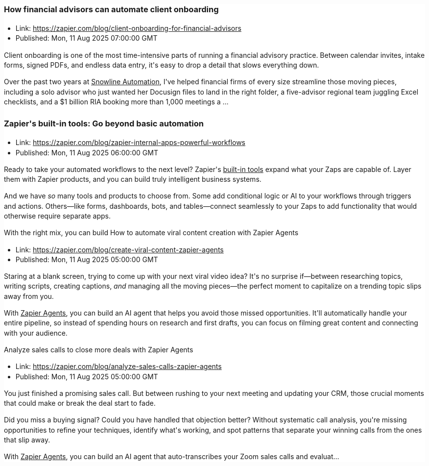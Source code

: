 ### How financial advisors can automate client onboarding
- Link: https://zapier.com/blog/client-onboarding-for-financial-advisors
- Published: Mon, 11 Aug 2025 07:00:00 GMT

<article class="css-1fdcukk"><p class="css-zgi8za e5612fr5">Client onboarding is one of the most time-intensive parts of running a financial advisory practice. Between calendar invites, intake forms, signed PDFs, and endless data entry, it&#x27;s easy to drop a detail that slows everything down.</p><p class="css-zgi8za e5612fr5">Over the past two years at <a class="css-19a5n3-Link" href="https://snowlineautomation.com/" rel="nofollow noopener" target="_blank"><u class="css-0 e5612fr14">Snowline Automation</u></a>, I&#x27;ve helped financial firms of every size streamline those moving pieces, including a solo advisor who just wanted her Docusign files to land in the right folder, a five-advisor regional team juggling Excel checklists, and a $1 billion RIA booking more than 1,000 meetings a …

### Zapier's built-in tools: Go beyond basic automation
- Link: https://zapier.com/blog/zapier-internal-apps-powerful-workflows
- Published: Mon, 11 Aug 2025 06:00:00 GMT

<article class="css-1fdcukk"><p class="css-zgi8za e5612fr5">Ready to take your automated workflows to the next level? Zapier&#x27;s <a class="css-19a5n3-Link" href="https://zapier.com/apps/categories/zapier-tools" target="_blank">built-in tools</a> expand what your Zaps are capable of. Layer them with Zapier products, and you can build truly intelligent business systems. </p><p class="css-zgi8za e5612fr5">And we have <i class="css-0 e5612fr13">so</i> many tools and products to choose from. Some add conditional logic or AI to your workflows through triggers and actions. Others—like forms, dashboards, bots, and tables—connect seamlessly to your Zaps to add functionality that would otherwise require separate apps.</p><p class="css-zgi8za e5612fr5">With the right mix, you can build <a class="c…

### How to automate viral content creation with Zapier Agents
- Link: https://zapier.com/blog/create-viral-content-zapier-agents
- Published: Mon, 11 Aug 2025 05:00:00 GMT

<article class="css-1fdcukk"><p class="css-zgi8za e5612fr5">Staring at a blank screen, trying to come up with your next viral video idea? It&#x27;s no surprise if—between researching topics, writing scripts, creating captions, <i class="css-0 e5612fr13">and</i> managing all the moving pieces—the perfect moment to capitalize on a trending topic slips away from you.</p><p class="css-zgi8za e5612fr5">With <a class="css-19a5n3-Link" href="https://zapier.com/agents" target="_blank"><u class="css-0 e5612fr14">Zapier Agents</u></a>, you can build an AI agent that helps you avoid those missed opportunities. It&#x27;ll automatically handle your entire pipeline, so instead of spending hours on research and first drafts, you can focus on filming great content and connecting with your audience.</p><p …

### Analyze sales calls to close more deals with Zapier Agents
- Link: https://zapier.com/blog/analyze-sales-calls-zapier-agents
- Published: Mon, 11 Aug 2025 05:00:00 GMT

<article class="css-1fdcukk"><p class="css-zgi8za e5612fr5">You just finished a promising sales call. But between rushing to your next meeting and updating your CRM, those crucial moments that could make or break the deal start to fade. </p><p class="css-zgi8za e5612fr5">Did you miss a buying signal? Could you have handled that objection better? Without systematic call analysis, you&#x27;re missing opportunities to refine your techniques, identify what&#x27;s working, and spot patterns that separate your winning calls from the ones that slip away.</p><p class="css-zgi8za e5612fr5">With <a class="css-19a5n3-Link" href="https://zapier.com/agents" target="_blank"><u class="css-0 e5612fr14">Zapier Agents</u></a>, you can build an AI agent that auto-transcribes your Zoom sales calls and evaluat…
